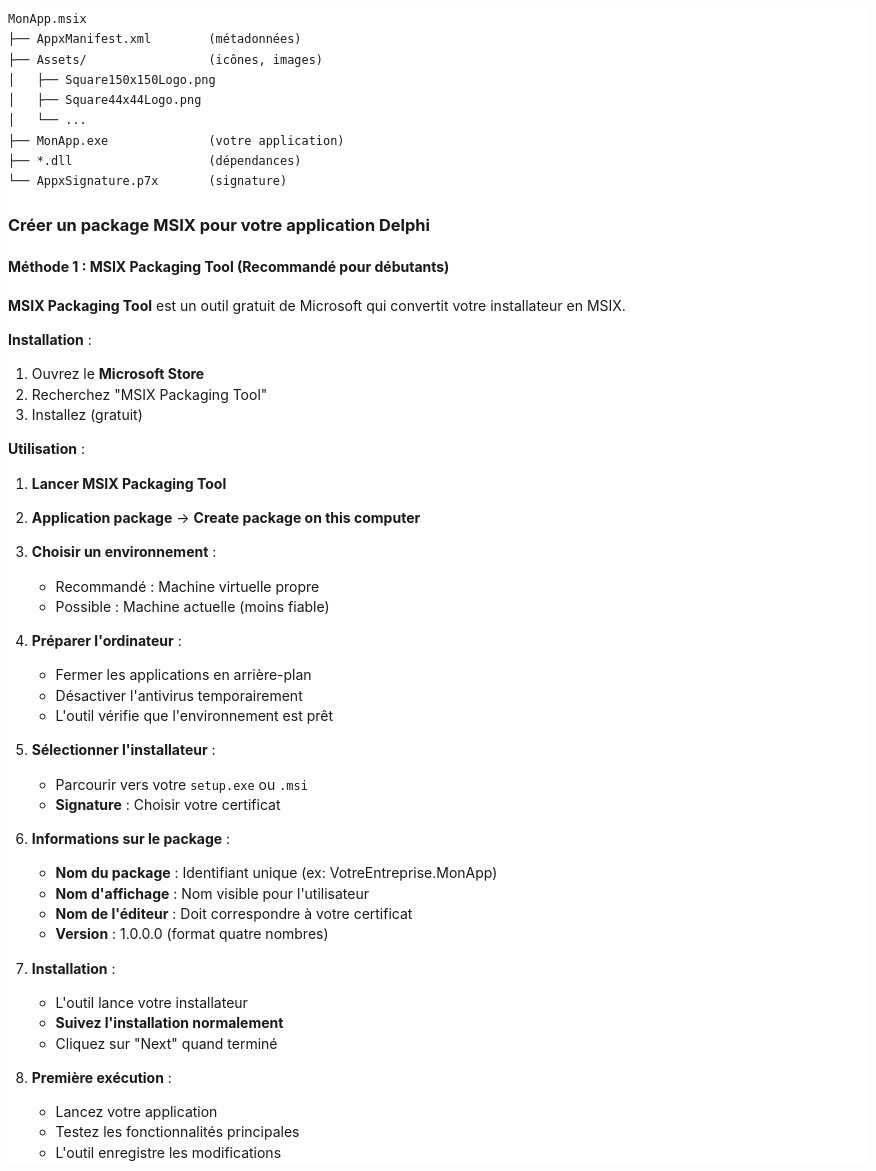 ```
MonApp.msix
├── AppxManifest.xml        (métadonnées)
├── Assets/                 (icônes, images)
│   ├── Square150x150Logo.png
│   ├── Square44x44Logo.png
│   └── ...
├── MonApp.exe              (votre application)
├── *.dll                   (dépendances)
└── AppxSignature.p7x       (signature)
```

### Créer un package MSIX pour votre application Delphi

#### Méthode 1 : MSIX Packaging Tool (Recommandé pour débutants)

**MSIX Packaging Tool** est un outil gratuit de Microsoft qui convertit votre installateur en MSIX.

**Installation** :
1. Ouvrez le **Microsoft Store**
2. Recherchez "MSIX Packaging Tool"
3. Installez (gratuit)

**Utilisation** :

1. **Lancer MSIX Packaging Tool**

2. **Application package** → **Create package on this computer**

3. **Choisir un environnement** :
   - Recommandé : Machine virtuelle propre
   - Possible : Machine actuelle (moins fiable)

4. **Préparer l'ordinateur** :
   - Fermer les applications en arrière-plan
   - Désactiver l'antivirus temporairement
   - L'outil vérifie que l'environnement est prêt

5. **Sélectionner l'installateur** :
   - Parcourir vers votre `setup.exe` ou `.msi`
   - **Signature** : Choisir votre certificat

6. **Informations sur le package** :
   - **Nom du package** : Identifiant unique (ex: VotreEntreprise.MonApp)
   - **Nom d'affichage** : Nom visible pour l'utilisateur
   - **Nom de l'éditeur** : Doit correspondre à votre certificat
   - **Version** : 1.0.0.0 (format quatre nombres)

7. **Installation** :
   - L'outil lance votre installateur
   - **Suivez l'installation normalement**
   - Cliquez sur "Next" quand terminé

8. **Première exécution** :
   - Lancez votre application
   - Testez les fonctionnalités principales
   - L'outil enregistre les modifications

